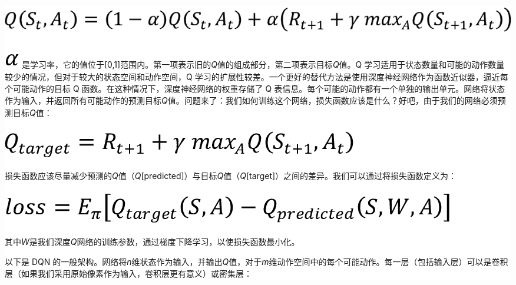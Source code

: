 ![](img/B18331_11_020.png)

![](img/B18331_11_021.png) 是学习率，它的值位于[0,1]范围内。第一项表示旧的*Q*值的组成部分，第二项表示目标*Q*值。Q 学习适用于状态数量和可能的动作数量较少的情况，但对于较大的状态空间和动作空间，Q 学习的扩展性较差。一个更好的替代方法是使用深度神经网络作为函数近似器，逼近每个可能动作的目标 Q 函数。在这种情况下，深度神经网络的权重存储了 Q 表信息。每个可能的动作都有一个单独的输出单元。网络将状态作为输入，并返回所有可能动作的预测目标*Q*值。问题来了：我们如何训练这个网络，损失函数应该是什么？好吧，由于我们的网络必须预测目标*Q*值：

![](img/B18331_11_022.png)

损失函数应该尽量减少预测的*Q*值（*Q*[predicted]）与目标*Q*值（*Q*[target]）之间的差异。我们可以通过将损失函数定义为：

![](img/B18331_11_023.png)

其中*W*是我们深度*Q*网络的训练参数，通过梯度下降学习，以使损失函数最小化。

以下是 DQN 的一般架构。网络将*n*维状态作为输入，并输出*Q*值，对于*m*维动作空间中的每个可能动作。每一层（包括输入层）可以是卷积层（如果我们采用原始像素作为输入，卷积层更有意义）或密集层：

